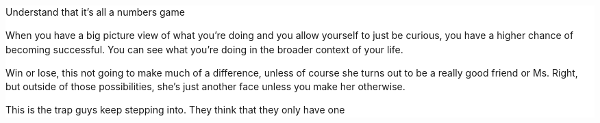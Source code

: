 Understand that it’s all a numbers game

When you have a big picture view of what you’re doing and you allow
yourself to just be curious, you have a higher chance of becoming
successful. You can see what you’re doing in the broader context of your
life.

Win or lose, this not going to make much of a difference, unless of course
she turns out to be a really good friend or Ms. Right, but outside of those
possibilities, she’s just another face unless you make her otherwise.

This is the trap guys keep stepping into. They think that they only have one
